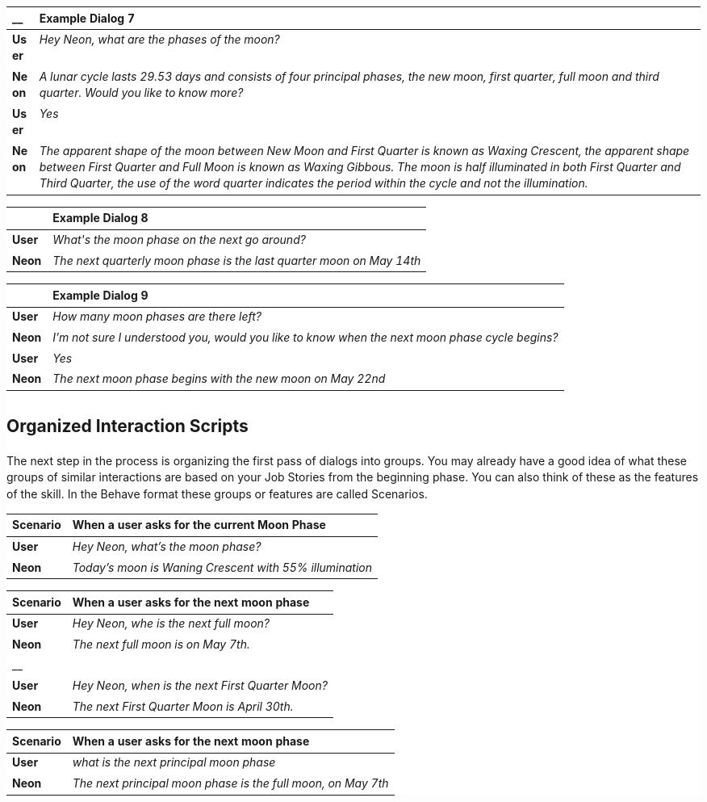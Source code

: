 | \_\_     | Example Dialog 7                                                                                                                                                                                                                                                                                                                                      |
| :------- | :---------------------------------------------------------------------------------------------------------------------------------------------------------------------------------------------------------------------------------------------------------------------------------------------------------------------------------------------------- |
| **User** | _Hey Neon, what are the phases of the moon?_                                                                                                                                                                                                                                                                                                          |
| **Neon** | _A lunar cycle lasts 29.53 days and consists of four principal phases, the new moon, first quarter, full moon and third quarter. Would you like to know more?_                                                                                                                                                                                        |
| **User** | _Yes_                                                                                                                                                                                                                                                                                                                                                 |
| **Neon** | _The apparent shape of the moon between New Moon and First Quarter is known as Waxing Crescent, the apparent shape between First Quarter and Full Moon is known as Waxing Gibbous. The moon is half illuminated in both First Quarter and Third Quarter, the use of the word quarter indicates the period within the cycle and not the illumination._ |

|          | Example Dialog 8                                                     |
| :------- | :------------------------------------------------------------------- |
| **User** | _What's the moon phase on the next go around?_                       |
| **Neon** | _The next quarterly moon phase is the last quarter moon on May 14th_ |

|          | Example Dialog 9                                                                               |
| :------- | :--------------------------------------------------------------------------------------------- |
| **User** | _How many moon phases are there left?_                                                         |
| **Neon** | _I’m not sure I understood you, would you like to know when the next moon phase cycle begins?_ |
| **User** | _Yes_                                                                                          |
| **Neon** | _The next moon phase begins with the new moon on May 22nd_                                     |

## Organized Interaction Scripts

The next step in the process is organizing the first pass of dialogs into groups. You may already have a good idea of what these groups of similar interactions are based on your Job Stories from the beginning phase. You can also think of these as the features of the skill. In the Behave format these groups or features are called Scenarios.

| **Scenario** | **When a user asks for the current Moon Phase**         |
| :----------- | :------------------------------------------------------ |
| **User**     | _Hey Neon, what’s the moon phase?_                      |
| **Neon**     | _Today’s moon is Waning Crescent with 55% illumination_ |

| **Scenario** | **When a user asks for the next moon phase**     |
| :----------- | :----------------------------------------------- |
| **User**     | _Hey Neon, whe is the next full moon?_           |
| **Neon**     | _The next full moon is on May 7th._              |
| \_\_         |                                                  |
| **User**     | _Hey Neon, when is the next First Quarter Moon?_ |
| **Neon**     | _The next First Quarter Moon is April 30th._     |

| **Scenario** | **When a user asks for the next moon phase**                 |
| :----------- | :----------------------------------------------------------- |
| **User**     | _what is the next principal moon phase_                      |
| **Neon**     | _The next principal moon phase is the full moon, on May 7th_ |
